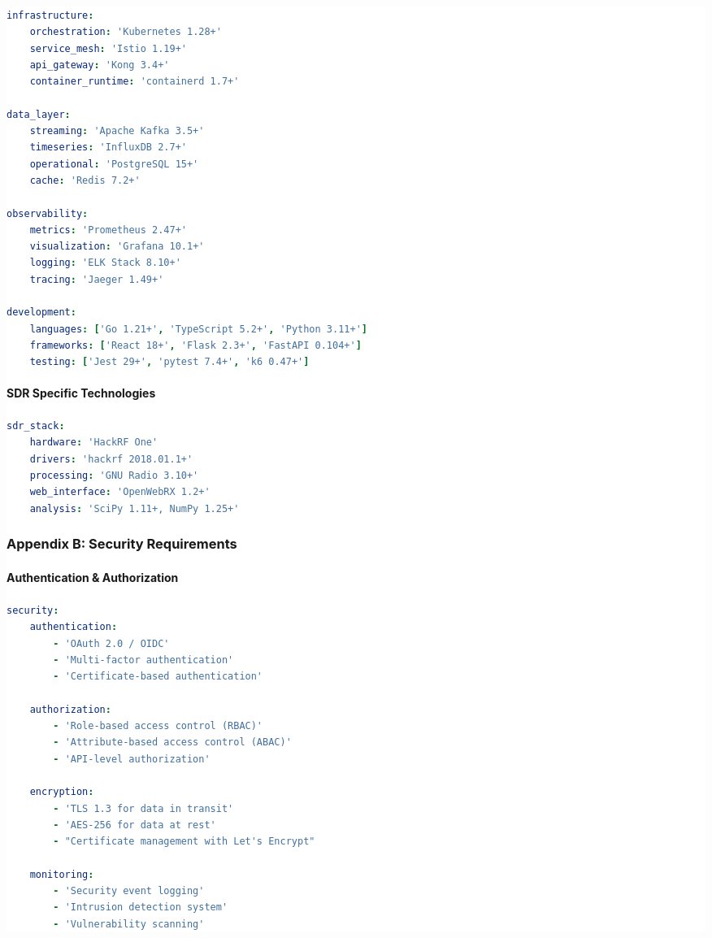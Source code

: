 ```yaml
infrastructure:
    orchestration: 'Kubernetes 1.28+'
    service_mesh: 'Istio 1.19+'
    api_gateway: 'Kong 3.4+'
    container_runtime: 'containerd 1.7+'

data_layer:
    streaming: 'Apache Kafka 3.5+'
    timeseries: 'InfluxDB 2.7+'
    operational: 'PostgreSQL 15+'
    cache: 'Redis 7.2+'

observability:
    metrics: 'Prometheus 2.47+'
    visualization: 'Grafana 10.1+'
    logging: 'ELK Stack 8.10+'
    tracing: 'Jaeger 1.49+'

development:
    languages: ['Go 1.21+', 'TypeScript 5.2+', 'Python 3.11+']
    frameworks: ['React 18+', 'Flask 2.3+', 'FastAPI 0.104+']
    testing: ['Jest 29+', 'pytest 7.4+', 'k6 0.47+']
```

#### SDR Specific Technologies

```yaml
sdr_stack:
    hardware: 'HackRF One'
    drivers: 'hackrf 2018.01.1+'
    processing: 'GNU Radio 3.10+'
    web_interface: 'OpenWebRX 1.2+'
    analysis: 'SciPy 1.11+, NumPy 1.25+'
```

### Appendix B: Security Requirements

#### Authentication & Authorization

```yaml
security:
    authentication:
        - 'OAuth 2.0 / OIDC'
        - 'Multi-factor authentication'
        - 'Certificate-based authentication'

    authorization:
        - 'Role-based access control (RBAC)'
        - 'Attribute-based access control (ABAC)'
        - 'API-level authorization'

    encryption:
        - 'TLS 1.3 for data in transit'
        - 'AES-256 for data at rest'
        - "Certificate management with Let's Encrypt"

    monitoring:
        - 'Security event logging'
        - 'Intrusion detection system'
        - 'Vulnerability scanning'
```
